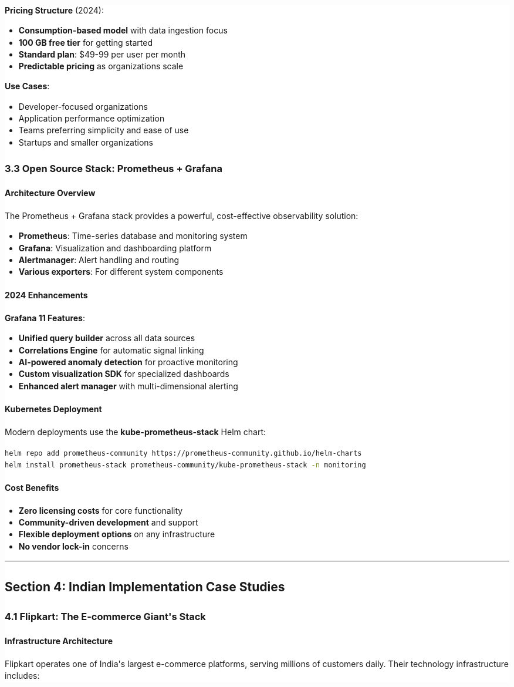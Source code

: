 **Pricing Structure** (2024):
- **Consumption-based model** with data ingestion focus
- **100 GB free tier** for getting started
- **Standard plan**: $49-99 per user per month
- **Predictable pricing** as organizations scale

**Use Cases**:
- Developer-focused organizations
- Application performance optimization
- Teams preferring simplicity and ease of use
- Startups and smaller organizations

### 3.3 Open Source Stack: Prometheus + Grafana

#### Architecture Overview
The Prometheus + Grafana stack provides a powerful, cost-effective observability solution:

- **Prometheus**: Time-series database and monitoring system
- **Grafana**: Visualization and dashboarding platform
- **Alertmanager**: Alert handling and routing
- **Various exporters**: For different system components

#### 2024 Enhancements
**Grafana 11 Features**:
- **Unified query builder** across all data sources
- **Correlations Engine** for automatic signal linking
- **AI-powered anomaly detection** for proactive monitoring
- **Custom visualization SDK** for specialized dashboards
- **Enhanced alert manager** with multi-dimensional alerting

#### Kubernetes Deployment
Modern deployments use the **kube-prometheus-stack** Helm chart:
```bash
helm repo add prometheus-community https://prometheus-community.github.io/helm-charts
helm install prometheus-stack prometheus-community/kube-prometheus-stack -n monitoring
```

#### Cost Benefits
- **Zero licensing costs** for core functionality
- **Community-driven development** and support
- **Flexible deployment options** on any infrastructure
- **No vendor lock-in** concerns

---

## Section 4: Indian Implementation Case Studies

### 4.1 Flipkart: The E-commerce Giant's Stack

#### Infrastructure Architecture
Flipkart operates one of India's largest e-commerce platforms, serving millions of customers daily. Their technology infrastructure includes:
